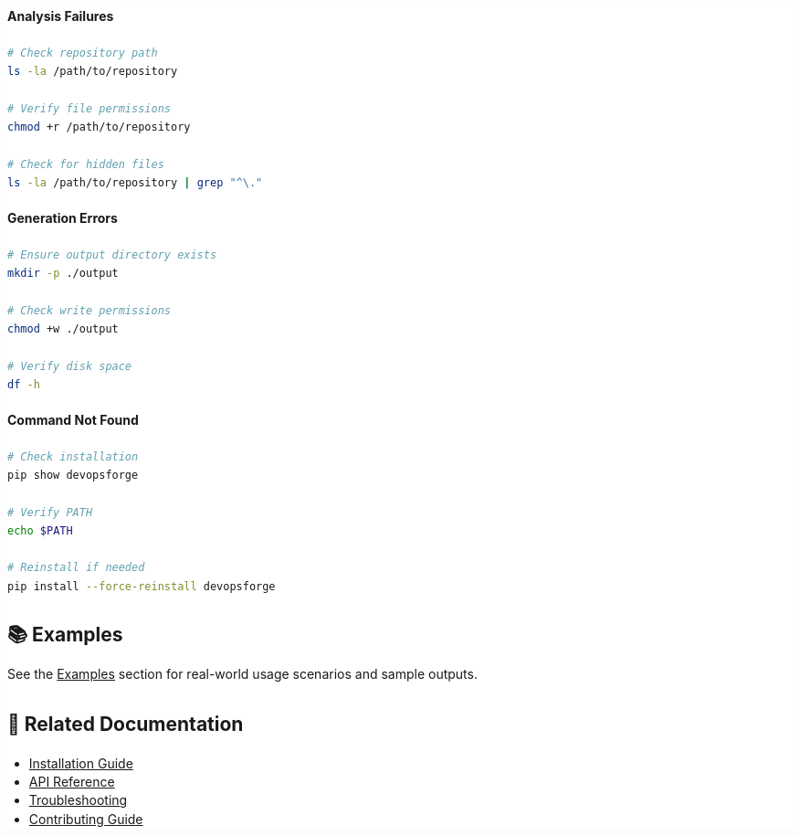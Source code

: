#### Analysis Failures

```bash
# Check repository path
ls -la /path/to/repository

# Verify file permissions
chmod +r /path/to/repository

# Check for hidden files
ls -la /path/to/repository | grep "^\."
```

#### Generation Errors

```bash
# Ensure output directory exists
mkdir -p ./output

# Check write permissions
chmod +w ./output

# Verify disk space
df -h
```

#### Command Not Found

```bash
# Check installation
pip show devopsforge

# Verify PATH
echo $PATH

# Reinstall if needed
pip install --force-reinstall devopsforge
```

## 📚 Examples

See the [Examples](examples.md) section for real-world usage scenarios and sample outputs.

## 🔗 Related Documentation

- [Installation Guide](installation.md)
- [API Reference](api-reference.md)
- [Troubleshooting](troubleshooting.md)
- [Contributing Guide](contributing.md)
